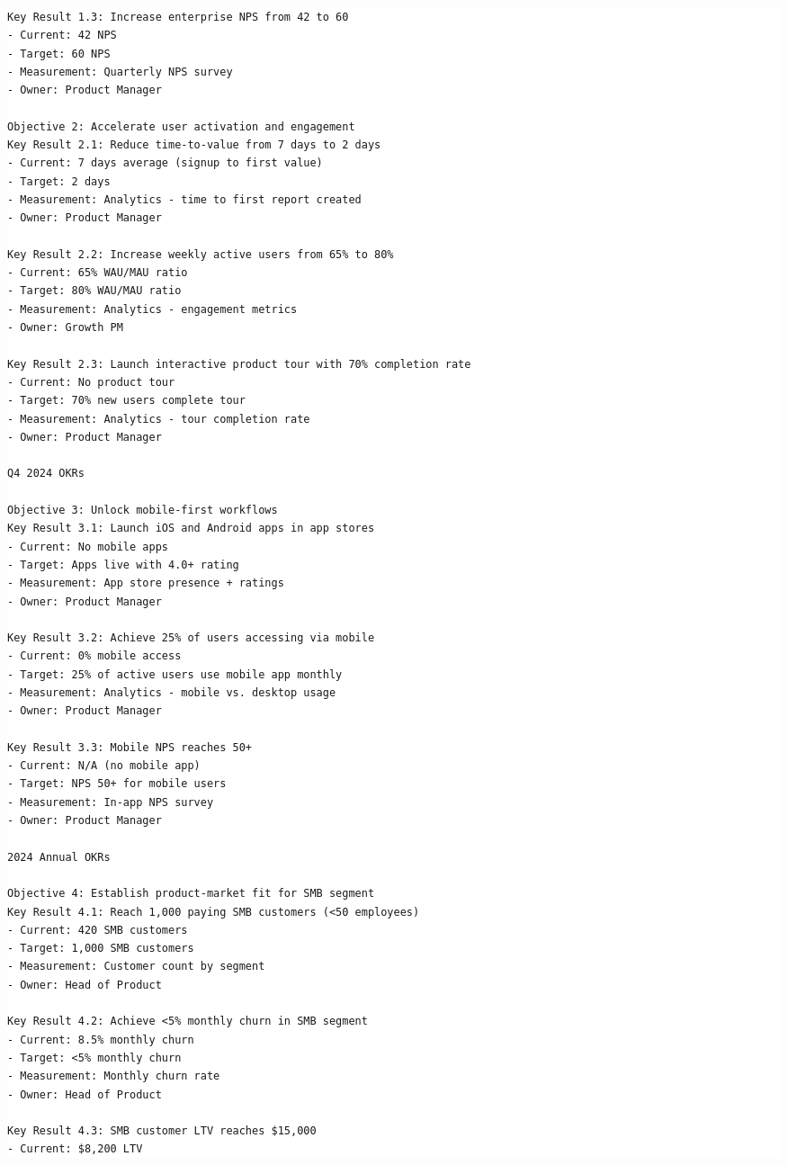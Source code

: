 ```
Key Result 1.3: Increase enterprise NPS from 42 to 60
- Current: 42 NPS
- Target: 60 NPS
- Measurement: Quarterly NPS survey
- Owner: Product Manager

Objective 2: Accelerate user activation and engagement
Key Result 2.1: Reduce time-to-value from 7 days to 2 days
- Current: 7 days average (signup to first value)
- Target: 2 days
- Measurement: Analytics - time to first report created
- Owner: Product Manager

Key Result 2.2: Increase weekly active users from 65% to 80%
- Current: 65% WAU/MAU ratio
- Target: 80% WAU/MAU ratio
- Measurement: Analytics - engagement metrics
- Owner: Growth PM

Key Result 2.3: Launch interactive product tour with 70% completion rate
- Current: No product tour
- Target: 70% new users complete tour
- Measurement: Analytics - tour completion rate
- Owner: Product Manager

Q4 2024 OKRs

Objective 3: Unlock mobile-first workflows
Key Result 3.1: Launch iOS and Android apps in app stores
- Current: No mobile apps
- Target: Apps live with 4.0+ rating
- Measurement: App store presence + ratings
- Owner: Product Manager

Key Result 3.2: Achieve 25% of users accessing via mobile
- Current: 0% mobile access
- Target: 25% of active users use mobile app monthly
- Measurement: Analytics - mobile vs. desktop usage
- Owner: Product Manager

Key Result 3.3: Mobile NPS reaches 50+
- Current: N/A (no mobile app)
- Target: NPS 50+ for mobile users
- Measurement: In-app NPS survey
- Owner: Product Manager

2024 Annual OKRs

Objective 4: Establish product-market fit for SMB segment
Key Result 4.1: Reach 1,000 paying SMB customers (<50 employees)
- Current: 420 SMB customers
- Target: 1,000 SMB customers
- Measurement: Customer count by segment
- Owner: Head of Product

Key Result 4.2: Achieve <5% monthly churn in SMB segment
- Current: 8.5% monthly churn
- Target: <5% monthly churn
- Measurement: Monthly churn rate
- Owner: Head of Product

Key Result 4.3: SMB customer LTV reaches $15,000
- Current: $8,200 LTV
```